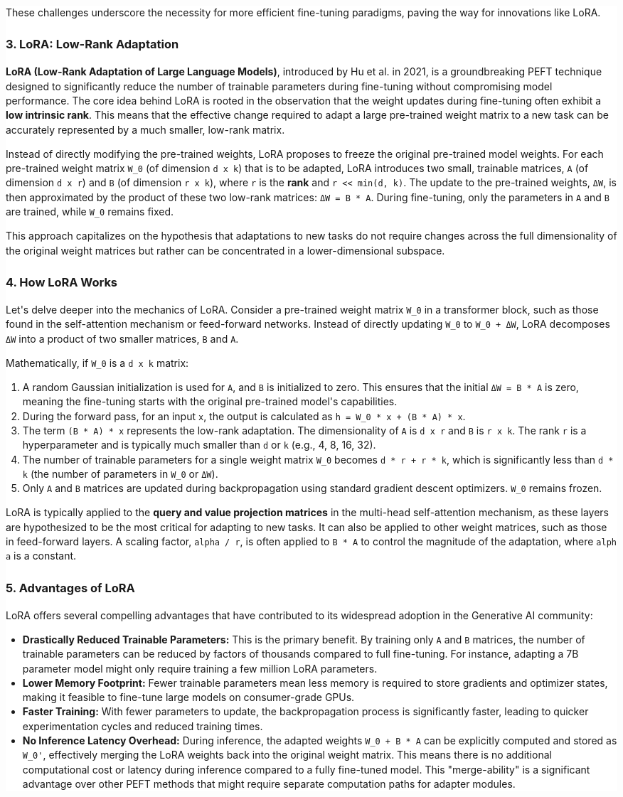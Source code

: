These challenges underscore the necessity for more efficient fine-tuning paradigms, paving the way for innovations like LoRA.

### 3. LoRA: Low-Rank Adaptation
**LoRA (Low-Rank Adaptation of Large Language Models)**, introduced by Hu et al. in 2021, is a groundbreaking PEFT technique designed to significantly reduce the number of trainable parameters during fine-tuning without compromising model performance. The core idea behind LoRA is rooted in the observation that the weight updates during fine-tuning often exhibit a **low intrinsic rank**. This means that the effective change required to adapt a large pre-trained weight matrix to a new task can be accurately represented by a much smaller, low-rank matrix.

Instead of directly modifying the pre-trained weights, LoRA proposes to freeze the original pre-trained model weights. For each pre-trained weight matrix `W_0` (of dimension `d x k`) that is to be adapted, LoRA introduces two small, trainable matrices, `A` (of dimension `d x r`) and `B` (of dimension `r x k`), where `r` is the **rank** and `r << min(d, k)`. The update to the pre-trained weights, `ΔW`, is then approximated by the product of these two low-rank matrices: `ΔW = B * A`. During fine-tuning, only the parameters in `A` and `B` are trained, while `W_0` remains fixed.

This approach capitalizes on the hypothesis that adaptations to new tasks do not require changes across the full dimensionality of the original weight matrices but rather can be concentrated in a lower-dimensional subspace.

### 4. How LoRA Works
Let's delve deeper into the mechanics of LoRA. Consider a pre-trained weight matrix `W_0` in a transformer block, such as those found in the self-attention mechanism or feed-forward networks. Instead of directly updating `W_0` to `W_0 + ΔW`, LoRA decomposes `ΔW` into a product of two smaller matrices, `B` and `A`.

Mathematically, if `W_0` is a `d x k` matrix:
1.  A random Gaussian initialization is used for `A`, and `B` is initialized to zero. This ensures that the initial `ΔW = B * A` is zero, meaning the fine-tuning starts with the original pre-trained model's capabilities.
2.  During the forward pass, for an input `x`, the output is calculated as `h = W_0 * x + (B * A) * x`.
3.  The term `(B * A) * x` represents the low-rank adaptation. The dimensionality of `A` is `d x r` and `B` is `r x k`. The rank `r` is a hyperparameter and is typically much smaller than `d` or `k` (e.g., 4, 8, 16, 32).
4.  The number of trainable parameters for a single weight matrix `W_0` becomes `d * r + r * k`, which is significantly less than `d * k` (the number of parameters in `W_0` or `ΔW`).
5.  Only `A` and `B` matrices are updated during backpropagation using standard gradient descent optimizers. `W_0` remains frozen.

LoRA is typically applied to the **query and value projection matrices** in the multi-head self-attention mechanism, as these layers are hypothesized to be the most critical for adapting to new tasks. It can also be applied to other weight matrices, such as those in feed-forward layers. A scaling factor, `alpha / r`, is often applied to `B * A` to control the magnitude of the adaptation, where `alpha` is a constant.

### 5. Advantages of LoRA
LoRA offers several compelling advantages that have contributed to its widespread adoption in the Generative AI community:

*   **Drastically Reduced Trainable Parameters:** This is the primary benefit. By training only `A` and `B` matrices, the number of trainable parameters can be reduced by factors of thousands compared to full fine-tuning. For instance, adapting a 7B parameter model might only require training a few million LoRA parameters.
*   **Lower Memory Footprint:** Fewer trainable parameters mean less memory is required to store gradients and optimizer states, making it feasible to fine-tune large models on consumer-grade GPUs.
*   **Faster Training:** With fewer parameters to update, the backpropagation process is significantly faster, leading to quicker experimentation cycles and reduced training times.
*   **No Inference Latency Overhead:** During inference, the adapted weights `W_0 + B * A` can be explicitly computed and stored as `W_0'`, effectively merging the LoRA weights back into the original weight matrix. This means there is no additional computational cost or latency during inference compared to a fully fine-tuned model. This "merge-ability" is a significant advantage over other PEFT methods that might require separate computation paths for adapter modules.